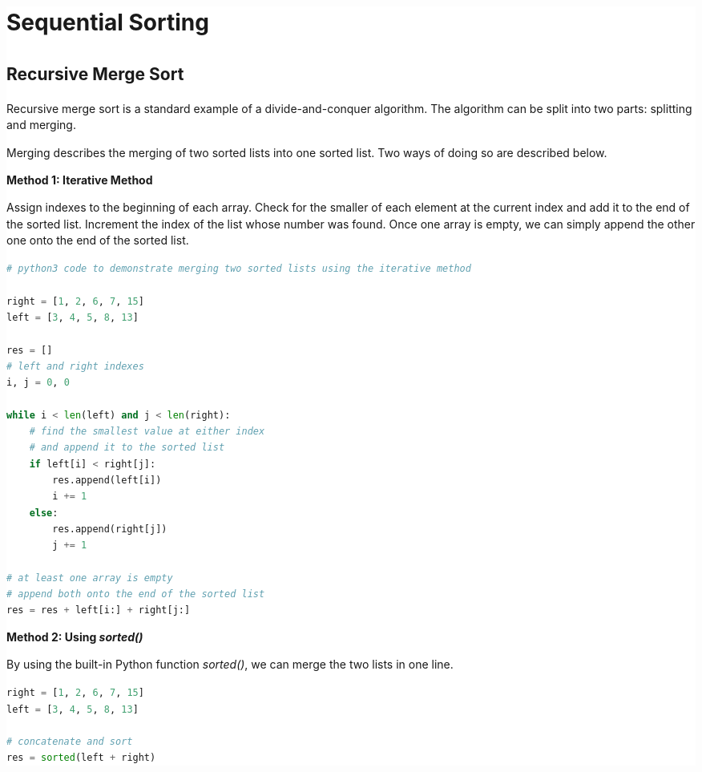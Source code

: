 # Sequential Sorting

## Recursive Merge Sort

Recursive merge sort is a standard example of a divide-and-conquer algorithm. The algorithm can be split into two parts:
splitting and merging.

Merging describes the merging of two sorted lists into one sorted list. Two ways of doing so are described below.

**Method 1: Iterative Method**

Assign indexes to the beginning of each array. Check for the smaller of each element at the current index and add it to
the end of the sorted list. Increment the index of the list whose number was found. Once one array is empty, we can
simply append the other one onto the end of the sorted list.

```python
# python3 code to demonstrate merging two sorted lists using the iterative method

right = [1, 2, 6, 7, 15]
left = [3, 4, 5, 8, 13]

res = []
# left and right indexes
i, j = 0, 0

while i < len(left) and j < len(right):
    # find the smallest value at either index 
    # and append it to the sorted list
    if left[i] < right[j]:
        res.append(left[i])
        i += 1
    else:
        res.append(right[j])
        j += 1

# at least one array is empty
# append both onto the end of the sorted list
res = res + left[i:] + right[j:]
```

**Method 2: Using *sorted()***

By using the built-in Python function *sorted()*, we can merge the two lists in one line.

```python
right = [1, 2, 6, 7, 15]
left = [3, 4, 5, 8, 13]

# concatenate and sort
res = sorted(left + right)
```
